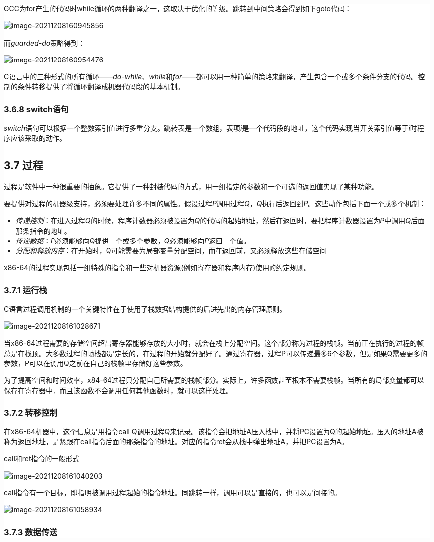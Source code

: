 GCC为for产生的代码时while循环的两种翻译之一，这取决于优化的等级。跳转到中间策略会得到如下goto代码：

![image-20211208160945856](C:\Users\Silhouette76\AppData\Roaming\Typora\typora-user-images\image-20211208160945856.png)

而*guarded-do*策略得到：

![image-20211208160954476](C:\Users\Silhouette76\AppData\Roaming\Typora\typora-user-images\image-20211208160954476.png)

C语言中的三种形式的所有循环——*do-while*、*while*和*for*——都可以用一种简单的策略来翻译，产生包含一个或多个条件分支的代码。控制的条件转移提供了将循环翻译成机器代码段的基本机制。

### 3.6.8 switch语句

*switch*语句可以根据一个整数索引值进行多重分支。跳转表是一个数组，表项*i*是一个代码段的地址，这个代码实现当开关索引值等于*i*时程序应该采取的动作。



## 3.7 过程

过程是软件中一种很重要的抽象。它提供了一种封装代码的方式，用一组指定的参数和一个可选的返回值实现了某种功能。

要提供对过程的机器级支持，必须要处理许多不同的属性。假设过程*P*调用过程*Q*，*Q*执行后返回到*P*。这些动作包括下面一个或多个机制：

- *传递控制*：在进入过程*Q*的时候，程序计数器必须被设置为*Q*的代码的起始地址，然后在返回时，要把程序计数器设置为*P*中调用*Q*后面那条指令的地址。
- *传递数据*：*P*必须能够向Q提供一个或多个参数，*Q*必须能够向*P*返回一个值。
- *分配和释放内存*：在开始时，Q可能需要为局部变量分配空间，而在返回前，又必须释放这些存储空间

x86-64的过程实现包括一组特殊的指令和一些对机器资源(例如寄存器和程序内存)使用的约定规则。

### 3.7.1 运行栈

C语言过程调用机制的一个关键特性在于使用了栈数据结构提供的后进先出的内存管理原则。

![image-20211208161028671](C:\Users\Silhouette76\AppData\Roaming\Typora\typora-user-images\image-20211208161028671.png)

当x86-64过程需要的存储空间超出寄存器能够存放的大小时，就会在栈上分配空间。这个部分称为过程的栈帧。当前正在执行的过程的帧总是在栈顶。大多数过程的帧栈都是定长的，在过程的开始就分配好了。通过寄存器，过程P可以传递最多6个参数，但是如果Q需要更多的参数，P可以在调用Q之前在自己的栈帧里存储好这些参数。

为了提高空间和时间效率，x84-64过程只分配自己所需要的栈帧部分。实际上，许多函数甚至根本不需要栈帧。当所有的局部变量都可以保存在寄存器中，而且该函数不会调用任何其他函数时，就可以这样处理。

### 3.7.2 转移控制

在x86-64机器中，这个信息是用指令call Q调用过程Q来记录。该指令会把地址A压入栈中，并将PC设置为Q的起始地址。压入的地址A被称为返回地址，是紧跟在call指令后面的那条指令的地址。对应的指令ret会从栈中弹出地址A，并把PC设置为A。

call和ret指令的一般形式

![image-20211208161040203](C:\Users\Silhouette76\AppData\Roaming\Typora\typora-user-images\image-20211208161040203.png)

call指令有一个目标，即指明被调用过程起始的指令地址。同跳转一样，调用可以是直接的，也可以是间接的。

![image-20211208161058934](C:\Users\Silhouette76\AppData\Roaming\Typora\typora-user-images\image-20211208161058934.png)



### 3.7.3 数据传送
